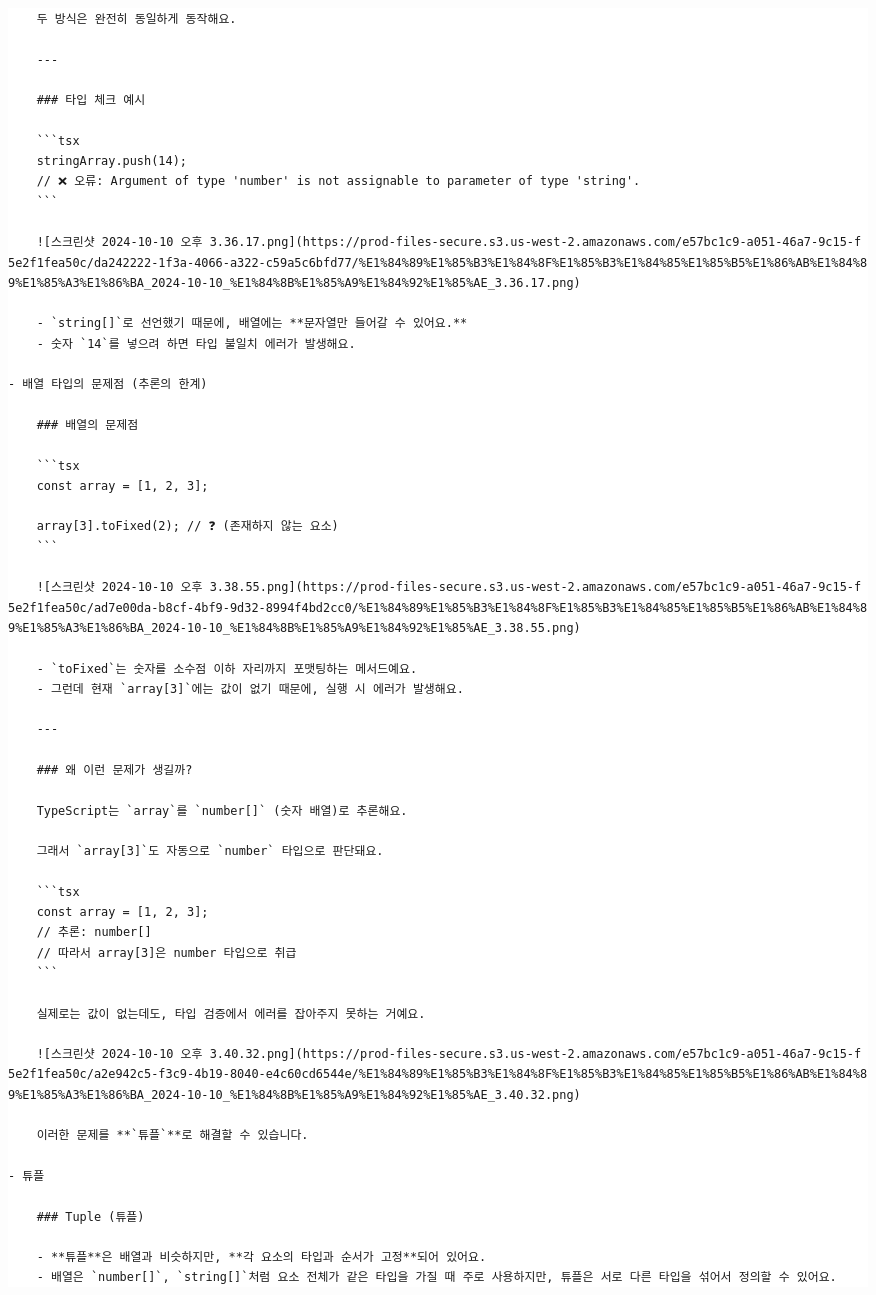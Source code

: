         두 방식은 완전히 동일하게 동작해요.
        
        ---
        
        ### 타입 체크 예시
        
        ```tsx
        stringArray.push(14);
        // ❌ 오류: Argument of type 'number' is not assignable to parameter of type 'string'.
        ```
        
        ![스크린샷 2024-10-10 오후 3.36.17.png](https://prod-files-secure.s3.us-west-2.amazonaws.com/e57bc1c9-a051-46a7-9c15-f5e2f1fea50c/da242222-1f3a-4066-a322-c59a5c6bfd77/%E1%84%89%E1%85%B3%E1%84%8F%E1%85%B3%E1%84%85%E1%85%B5%E1%86%AB%E1%84%89%E1%85%A3%E1%86%BA_2024-10-10_%E1%84%8B%E1%85%A9%E1%84%92%E1%85%AE_3.36.17.png)
        
        - `string[]`로 선언했기 때문에, 배열에는 **문자열만 들어갈 수 있어요.**
        - 숫자 `14`를 넣으려 하면 타입 불일치 에러가 발생해요.
        
    - 배열 타입의 문제점 (추론의 한계)
        
        ### 배열의 문제점
        
        ```tsx
        const array = [1, 2, 3];
        
        array[3].toFixed(2); // ❓ (존재하지 않는 요소)
        ```
        
        ![스크린샷 2024-10-10 오후 3.38.55.png](https://prod-files-secure.s3.us-west-2.amazonaws.com/e57bc1c9-a051-46a7-9c15-f5e2f1fea50c/ad7e00da-b8cf-4bf9-9d32-8994f4bd2cc0/%E1%84%89%E1%85%B3%E1%84%8F%E1%85%B3%E1%84%85%E1%85%B5%E1%86%AB%E1%84%89%E1%85%A3%E1%86%BA_2024-10-10_%E1%84%8B%E1%85%A9%E1%84%92%E1%85%AE_3.38.55.png)
        
        - `toFixed`는 숫자를 소수점 이하 자리까지 포맷팅하는 메서드예요.
        - 그런데 현재 `array[3]`에는 값이 없기 때문에, 실행 시 에러가 발생해요.
        
        ---
        
        ### 왜 이런 문제가 생길까?
        
        TypeScript는 `array`를 `number[]` (숫자 배열)로 추론해요.
        
        그래서 `array[3]`도 자동으로 `number` 타입으로 판단돼요.
        
        ```tsx
        const array = [1, 2, 3]; 
        // 추론: number[]
        // 따라서 array[3]은 number 타입으로 취급
        ```
        
        실제로는 값이 없는데도, 타입 검증에서 에러를 잡아주지 못하는 거예요.
        
        ![스크린샷 2024-10-10 오후 3.40.32.png](https://prod-files-secure.s3.us-west-2.amazonaws.com/e57bc1c9-a051-46a7-9c15-f5e2f1fea50c/a2e942c5-f3c9-4b19-8040-e4c60cd6544e/%E1%84%89%E1%85%B3%E1%84%8F%E1%85%B3%E1%84%85%E1%85%B5%E1%86%AB%E1%84%89%E1%85%A3%E1%86%BA_2024-10-10_%E1%84%8B%E1%85%A9%E1%84%92%E1%85%AE_3.40.32.png)
        
        이러한 문제를 **`튜플`**로 해결할 수 있습니다.
        
    - 튜플
        
        ### Tuple (튜플)
        
        - **튜플**은 배열과 비슷하지만, **각 요소의 타입과 순서가 고정**되어 있어요.
        - 배열은 `number[]`, `string[]`처럼 요소 전체가 같은 타입을 가질 때 주로 사용하지만, 튜플은 서로 다른 타입을 섞어서 정의할 수 있어요.
        